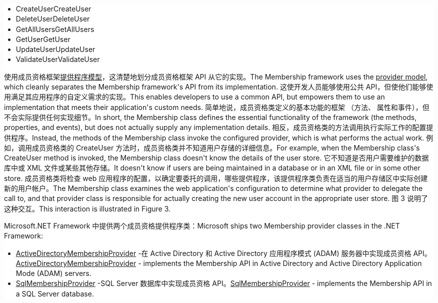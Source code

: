 - <span data-ttu-id="50f1a-228">CreateUser</span><span class="sxs-lookup"><span data-stu-id="50f1a-228">CreateUser</span></span>
- <span data-ttu-id="50f1a-229">DeleteUser</span><span class="sxs-lookup"><span data-stu-id="50f1a-229">DeleteUser</span></span>
- <span data-ttu-id="50f1a-230">GetAllUsers</span><span class="sxs-lookup"><span data-stu-id="50f1a-230">GetAllUsers</span></span>
- <span data-ttu-id="50f1a-231">GetUser</span><span class="sxs-lookup"><span data-stu-id="50f1a-231">GetUser</span></span>
- <span data-ttu-id="50f1a-232">UpdateUser</span><span class="sxs-lookup"><span data-stu-id="50f1a-232">UpdateUser</span></span>
- <span data-ttu-id="50f1a-233">ValidateUser</span><span class="sxs-lookup"><span data-stu-id="50f1a-233">ValidateUser</span></span>

<span data-ttu-id="50f1a-234">使用成员资格框架[提供程序模型](http://aspnet.4guysfromrolla.com/articles/101905-1.aspx)，这清楚地划分成员资格框架 API 从它的实现。</span><span class="sxs-lookup"><span data-stu-id="50f1a-234">The Membership framework uses the [provider model](http://aspnet.4guysfromrolla.com/articles/101905-1.aspx), which cleanly separates the Membership framework's API from its implementation.</span></span> <span data-ttu-id="50f1a-235">这使开发人员能够使用公共 API，但使他们能够使用满足其应用程序的自定义需求的实现。</span><span class="sxs-lookup"><span data-stu-id="50f1a-235">This enables developers to use a common API, but empowers them to use an implementation that meets their application's custom needs.</span></span> <span data-ttu-id="50f1a-236">简单地说，成员资格类定义的基本功能的框架 （方法、 属性和事件），但不会实际提供任何实现细节。</span><span class="sxs-lookup"><span data-stu-id="50f1a-236">In short, the Membership class defines the essential functionality of the framework (the methods, properties, and events), but does not actually supply any implementation details.</span></span> <span data-ttu-id="50f1a-237">相反，成员资格类的方法调用执行实际工作的配置提供程序。</span><span class="sxs-lookup"><span data-stu-id="50f1a-237">Instead, the methods of the Membership class invoke the configured provider, which is what performs the actual work.</span></span> <span data-ttu-id="50f1a-238">例如，调用成员资格类的 CreateUser 方法时，成员资格类并不知道用户存储的详细信息。</span><span class="sxs-lookup"><span data-stu-id="50f1a-238">For example, when the Membership class's CreateUser method is invoked, the Membership class doesn't know the details of the user store.</span></span> <span data-ttu-id="50f1a-239">它不知道是否用户需要维护的数据库中或 XML 文件或某些其他存储。</span><span class="sxs-lookup"><span data-stu-id="50f1a-239">It doesn't know if users are being maintained in a database or in an XML file or in some other store.</span></span> <span data-ttu-id="50f1a-240">成员资格类将检查 web 应用程序的配置，以确定要委托的调用，哪些提供程序，该提供程序类负责在适当的用户存储区中实际创建新的用户帐户。</span><span class="sxs-lookup"><span data-stu-id="50f1a-240">The Membership class examines the web application's configuration to determine what provider to delegate the call to, and that provider class is responsible for actually creating the new user account in the appropriate user store.</span></span> <span data-ttu-id="50f1a-241">图 3 说明了这种交互。</span><span class="sxs-lookup"><span data-stu-id="50f1a-241">This interaction is illustrated in Figure 3.</span></span>

<span data-ttu-id="50f1a-242">Microsoft.NET Framework 中提供两个成员资格提供程序类：</span><span class="sxs-lookup"><span data-stu-id="50f1a-242">Microsoft ships two Membership provider classes in the .NET Framework:</span></span>

- <span data-ttu-id="50f1a-243">[ActiveDirectoryMembershipProvider](https://msdn.microsoft.com/library/system.web.security.activedirectorymembershipprovider.aspx) -在 Active Directory 和 Active Directory 应用程序模式 (ADAM) 服务器中实现成员资格 API。</span><span class="sxs-lookup"><span data-stu-id="50f1a-243">[ActiveDirectoryMembershipProvider](https://msdn.microsoft.com/library/system.web.security.activedirectorymembershipprovider.aspx) - implements the Membership API in Active Directory and Active Directory Application Mode (ADAM) servers.</span></span>
- <span data-ttu-id="50f1a-244">[SqlMembershipProvider](https://msdn.microsoft.com/library/system.web.security.sqlmembershipprovider.aspx) -SQL Server 数据库中实现成员资格 API。</span><span class="sxs-lookup"><span data-stu-id="50f1a-244">[SqlMembershipProvider](https://msdn.microsoft.com/library/system.web.security.sqlmembershipprovider.aspx) - implements the Membership API in a SQL Server database.</span></span>
